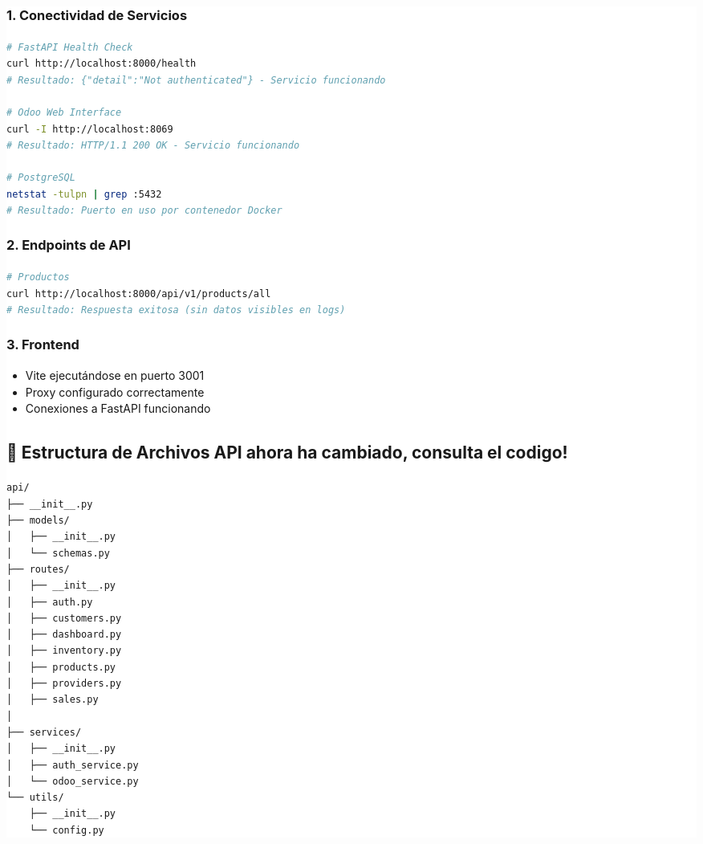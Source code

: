 ### 1. Conectividad de Servicios
```bash
# FastAPI Health Check
curl http://localhost:8000/health
# Resultado: {"detail":"Not authenticated"} - Servicio funcionando

# Odoo Web Interface
curl -I http://localhost:8069
# Resultado: HTTP/1.1 200 OK - Servicio funcionando

# PostgreSQL
netstat -tulpn | grep :5432
# Resultado: Puerto en uso por contenedor Docker
```

### 2. Endpoints de API
```bash
# Productos
curl http://localhost:8000/api/v1/products/all
# Resultado: Respuesta exitosa (sin datos visibles en logs)
```

### 3. Frontend
- Vite ejecutándose en puerto 3001
- Proxy configurado correctamente
- Conexiones a FastAPI funcionando

## 📁 Estructura de Archivos API ahora ha cambiado, consulta el codigo!

```
api/
├── __init__.py
├── models/
│   ├── __init__.py
│   └── schemas.py
├── routes/
│   ├── __init__.py
│   ├── auth.py
│   ├── customers.py
│   ├── dashboard.py
│   ├── inventory.py
│   ├── products.py
│   ├── providers.py
│   ├── sales.py
│  
├── services/
│   ├── __init__.py
│   ├── auth_service.py
│   └── odoo_service.py
└── utils/
    ├── __init__.py
    └── config.py
```
